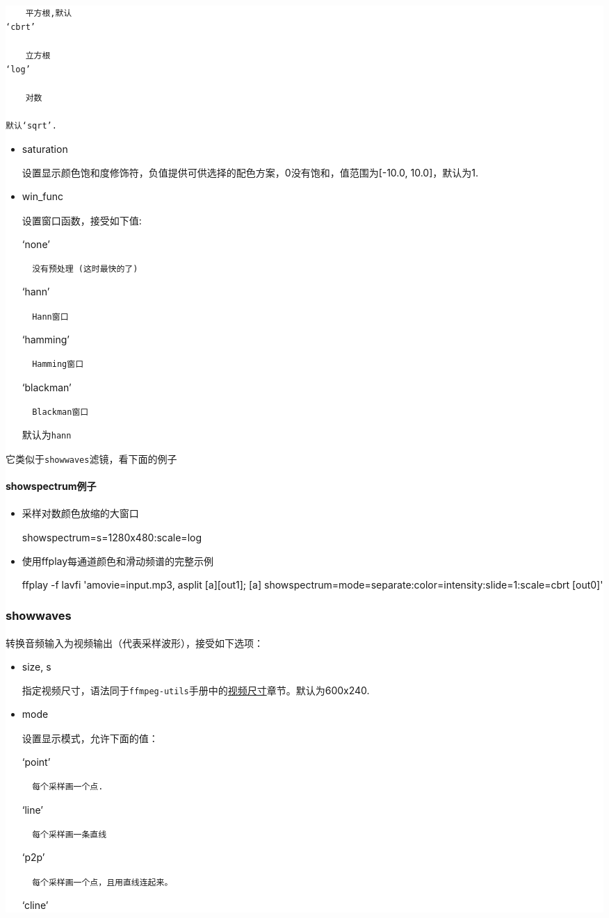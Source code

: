         平方根,默认 
    ‘cbrt’

        立方根 
    ‘log’

        对数 

    默认‘sqrt’.
- saturation

    设置显示颜色饱和度修饰符，负值提供可供选择的配色方案，0没有饱和，值范围为[-10.0, 10.0]，默认为1.
- win_func

    设置窗口函数，接受如下值:

    ‘none’

        没有预处理 (这时最快的了) 
    ‘hann’

        Hann窗口 
    ‘hamming’

        Hamming窗口
    ‘blackman’

        Blackman窗口 

    默认为`hann` 

它类似于`showwaves`滤镜，看下面的例子 
#### showspectrum例子 ####
- 采样对数颜色放缩的大窗口

	showspectrum=s=1280x480:scale=log
- 使用ffplay每通道颜色和滑动频谱的完整示例

	ffplay -f lavfi 'amovie=input.mp3, asplit [a][out1];
             [a] showspectrum=mode=separate:color=intensity:slide=1:scale=cbrt [out0]'

### showwaves ###
转换音频输入为视频输出（代表采样波形），接受如下选项：

- size, s

    指定视频尺寸，语法同于`ffmpeg-utils`手册中的[视频尺寸](ffmpeg-doc-cn-07.md#视频尺寸（分辨率）)章节。默认为600x240.
- mode

    设置显示模式，允许下面的值：

    ‘point’

        每个采样画一个点.
    ‘line’

        每个采样画一条直线
    ‘p2p’

        每个采样画一个点，且用直线连起来。
    ‘cline’
